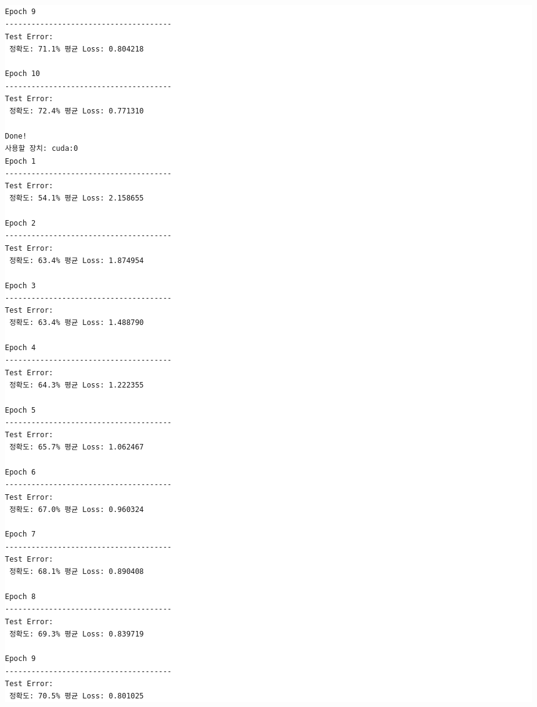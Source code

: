     Epoch 9
    --------------------------------------
    Test Error: 
     정확도: 71.1% 평균 Loss: 0.804218
    
    Epoch 10
    --------------------------------------
    Test Error: 
     정확도: 72.4% 평균 Loss: 0.771310
    
    Done!
    사용할 장치: cuda:0
    Epoch 1
    --------------------------------------
    Test Error: 
     정확도: 54.1% 평균 Loss: 2.158655
    
    Epoch 2
    --------------------------------------
    Test Error: 
     정확도: 63.4% 평균 Loss: 1.874954
    
    Epoch 3
    --------------------------------------
    Test Error: 
     정확도: 63.4% 평균 Loss: 1.488790
    
    Epoch 4
    --------------------------------------
    Test Error: 
     정확도: 64.3% 평균 Loss: 1.222355
    
    Epoch 5
    --------------------------------------
    Test Error: 
     정확도: 65.7% 평균 Loss: 1.062467
    
    Epoch 6
    --------------------------------------
    Test Error: 
     정확도: 67.0% 평균 Loss: 0.960324
    
    Epoch 7
    --------------------------------------
    Test Error: 
     정확도: 68.1% 평균 Loss: 0.890408
    
    Epoch 8
    --------------------------------------
    Test Error: 
     정확도: 69.3% 평균 Loss: 0.839719
    
    Epoch 9
    --------------------------------------
    Test Error: 
     정확도: 70.5% 평균 Loss: 0.801025
    